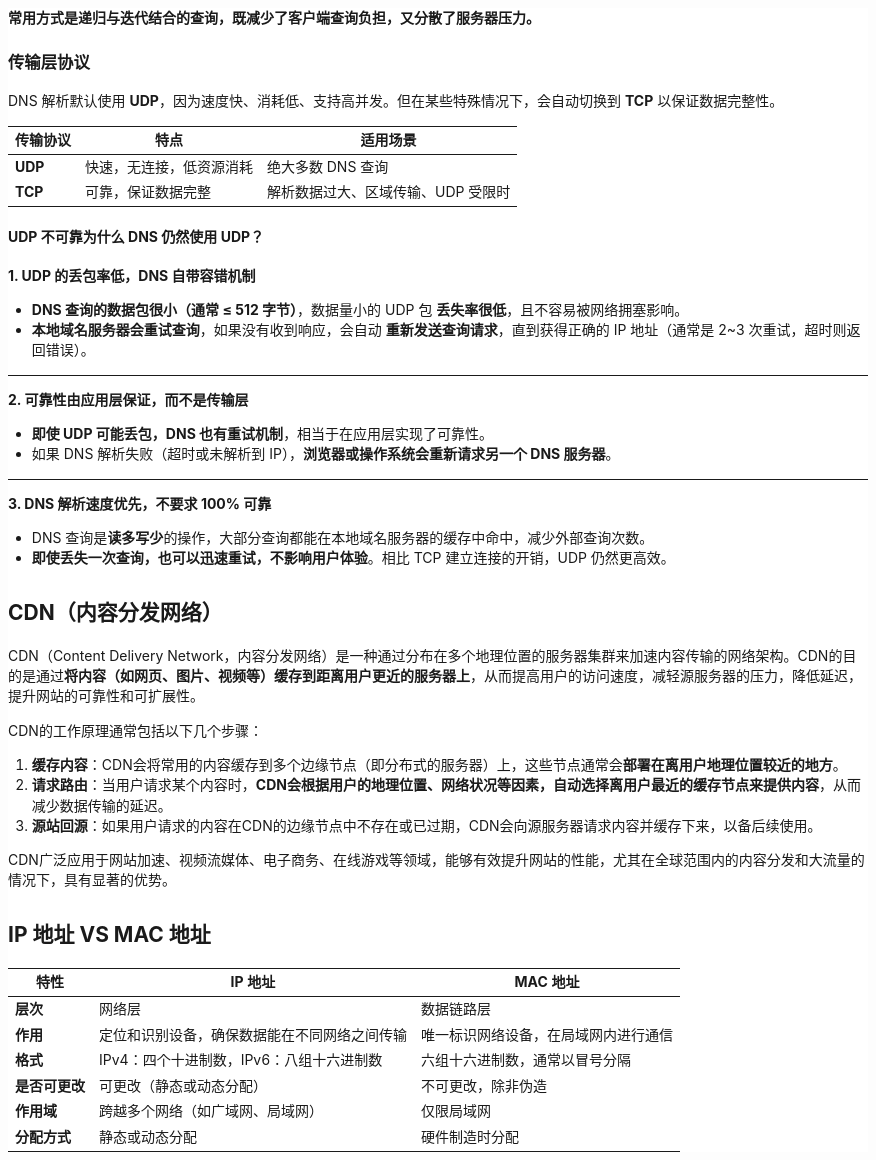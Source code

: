 **常用方式是递归与迭代结合的查询，既减少了客户端查询负担，又分散了服务器压力。**


### 传输层协议

DNS 解析默认使用 **UDP**，因为速度快、消耗低、支持高并发。但在某些特殊情况下，会自动切换到 **TCP** 以保证数据完整性。

| 传输协议 | 特点 | 适用场景 |
|----------|------|--------|
| **UDP** | 快速，无连接，低资源消耗 | 绝大多数 DNS 查询 |
| **TCP** | 可靠，保证数据完整 | 解析数据过大、区域传输、UDP 受限时 |


#### UDP 不可靠为什么 DNS 仍然使用 UDP？

**1. UDP 的丢包率低，DNS 自带容错机制**  
- **DNS 查询的数据包很小（通常 ≤ 512 字节）**，数据量小的 UDP 包 **丢失率很低**，且不容易被网络拥塞影响。  
- **本地域名服务器会重试查询**，如果没有收到响应，会自动 **重新发送查询请求**，直到获得正确的 IP 地址（通常是 2~3 次重试，超时则返回错误）。  

---

**2. 可靠性由应用层保证，而不是传输层**  
- **即使 UDP 可能丢包，DNS 也有重试机制**，相当于在应用层实现了可靠性。  
- 如果 DNS 解析失败（超时或未解析到 IP），**浏览器或操作系统会重新请求另一个 DNS 服务器**。  

---

**3. DNS 解析速度优先，不要求 100% 可靠**  
- DNS 查询是**读多写少**的操作，大部分查询都能在本地域名服务器的缓存中命中，减少外部查询次数。  
- **即使丢失一次查询，也可以迅速重试，不影响用户体验**。相比 TCP 建立连接的开销，UDP 仍然更高效。  


## CDN（内容分发网络）

CDN（Content Delivery Network，内容分发网络）是一种通过分布在多个地理位置的服务器集群来加速内容传输的网络架构。CDN的目的是通过**将内容（如网页、图片、视频等）缓存到距离用户更近的服务器上**，从而提高用户的访问速度，减轻源服务器的压力，降低延迟，提升网站的可靠性和可扩展性。

CDN的工作原理通常包括以下几个步骤：
1. **缓存内容**：CDN会将常用的内容缓存到多个边缘节点（即分布式的服务器）上，这些节点通常会**部署在离用户地理位置较近的地方**。
2. **请求路由**：当用户请求某个内容时，**CDN会根据用户的地理位置、网络状况等因素，自动选择离用户最近的缓存节点来提供内容**，从而减少数据传输的延迟。
3. **源站回源**：如果用户请求的内容在CDN的边缘节点中不存在或已过期，CDN会向源服务器请求内容并缓存下来，以备后续使用。

CDN广泛应用于网站加速、视频流媒体、电子商务、在线游戏等领域，能够有效提升网站的性能，尤其在全球范围内的内容分发和大流量的情况下，具有显著的优势。


## IP 地址 VS MAC 地址


| 特性            | IP 地址                                      | MAC 地址                                |
|-----------------|----------------------------------------------|-----------------------------------------|
| **层次**        | 网络层                      | 数据链路层           |
| **作用**        | 定位和识别设备，确保数据能在不同网络之间传输 | 唯一标识网络设备，在局域网内进行通信  |
| **格式**        | IPv4：四个十进制数，IPv6：八组十六进制数     | 六组十六进制数，通常以冒号分隔         |
| **是否可更改**  | 可更改（静态或动态分配）                    | 不可更改，除非伪造                     |
| **作用域**      | 跨越多个网络（如广域网、局域网）            | 仅限局域网                             |
| **分配方式**    | 静态或动态分配                              | 硬件制造时分配                        |
